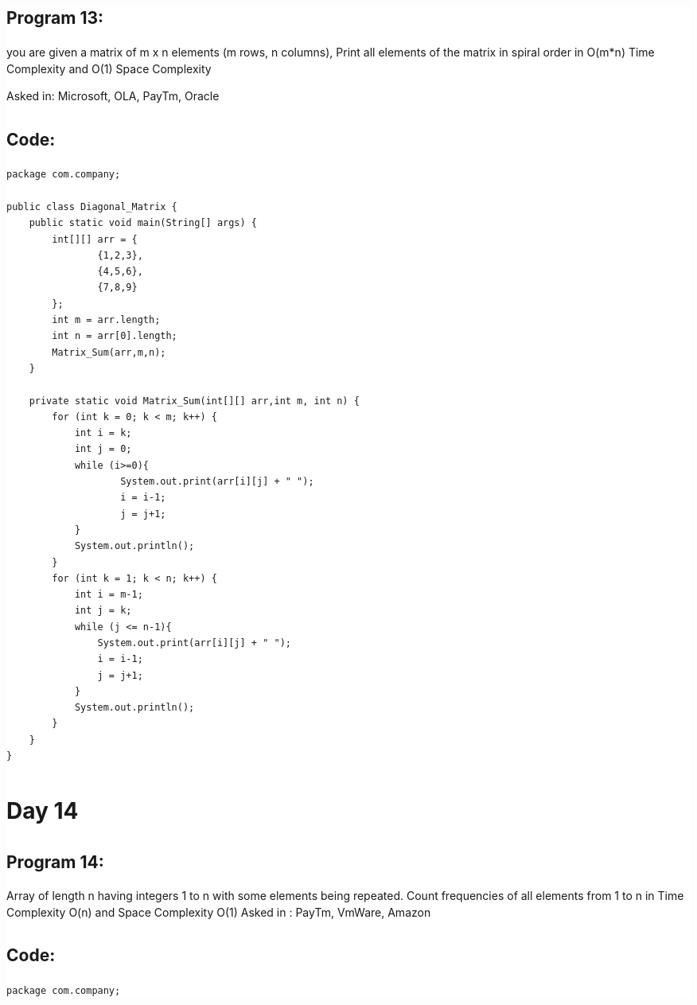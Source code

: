 ## Program 13:
you are given a matrix of m x n elements (m rows, n columns), Print all elements of the matrix in spiral order in O(m*n) Time Complexity and O(1) Space Complexity 

Asked in: Microsoft, OLA, PayTm, Oracle
## Code:
    package com.company;

    public class Diagonal_Matrix {
        public static void main(String[] args) {
            int[][] arr = {
                    {1,2,3},
                    {4,5,6},
                    {7,8,9}
            };
            int m = arr.length;
            int n = arr[0].length;
            Matrix_Sum(arr,m,n);
        }

        private static void Matrix_Sum(int[][] arr,int m, int n) {
            for (int k = 0; k < m; k++) {
                int i = k;
                int j = 0;
                while (i>=0){
                        System.out.print(arr[i][j] + " ");
                        i = i-1;
                        j = j+1;
                }
                System.out.println();
            }
            for (int k = 1; k < n; k++) {
                int i = m-1;
                int j = k;
                while (j <= n-1){
                    System.out.print(arr[i][j] + " ");
                    i = i-1;
                    j = j+1;
                }
                System.out.println();
            }
        }
    }
# Day 14
## Program 14:
Array of length n having integers 1 to n with some elements being repeated. Count frequencies of all elements from 1 to n in Time Complexity O(n) and Space Complexity O(1) Asked in : PayTm, VmWare, Amazon
## Code:
    package com.company;
